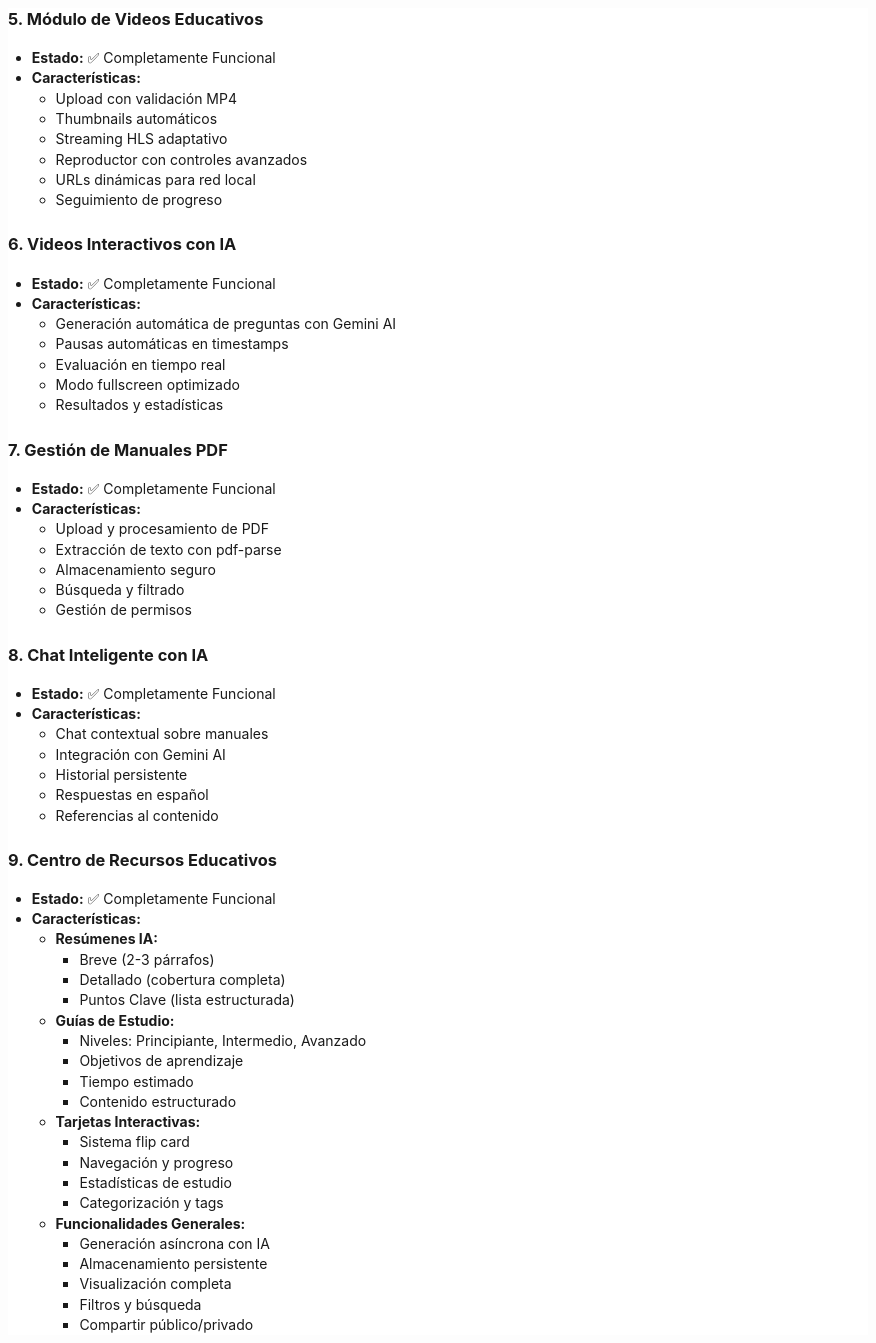 ### 5. Módulo de Videos Educativos
- **Estado:** ✅ Completamente Funcional
- **Características:**
  - Upload con validación MP4
  - Thumbnails automáticos
  - Streaming HLS adaptativo
  - Reproductor con controles avanzados
  - URLs dinámicas para red local
  - Seguimiento de progreso

### 6. Videos Interactivos con IA
- **Estado:** ✅ Completamente Funcional
- **Características:**
  - Generación automática de preguntas con Gemini AI
  - Pausas automáticas en timestamps
  - Evaluación en tiempo real
  - Modo fullscreen optimizado
  - Resultados y estadísticas

### 7. Gestión de Manuales PDF
- **Estado:** ✅ Completamente Funcional
- **Características:**
  - Upload y procesamiento de PDF
  - Extracción de texto con pdf-parse
  - Almacenamiento seguro
  - Búsqueda y filtrado
  - Gestión de permisos

### 8. Chat Inteligente con IA
- **Estado:** ✅ Completamente Funcional
- **Características:**
  - Chat contextual sobre manuales
  - Integración con Gemini AI
  - Historial persistente
  - Respuestas en español
  - Referencias al contenido

### 9. Centro de Recursos Educativos
- **Estado:** ✅ Completamente Funcional
- **Características:**
  - **Resúmenes IA:**
    - Breve (2-3 párrafos)
    - Detallado (cobertura completa)
    - Puntos Clave (lista estructurada)
  - **Guías de Estudio:**
    - Niveles: Principiante, Intermedio, Avanzado
    - Objetivos de aprendizaje
    - Tiempo estimado
    - Contenido estructurado
  - **Tarjetas Interactivas:**
    - Sistema flip card
    - Navegación y progreso
    - Estadísticas de estudio
    - Categorización y tags
  - **Funcionalidades Generales:**
    - Generación asíncrona con IA
    - Almacenamiento persistente
    - Visualización completa
    - Filtros y búsqueda
    - Compartir público/privado
